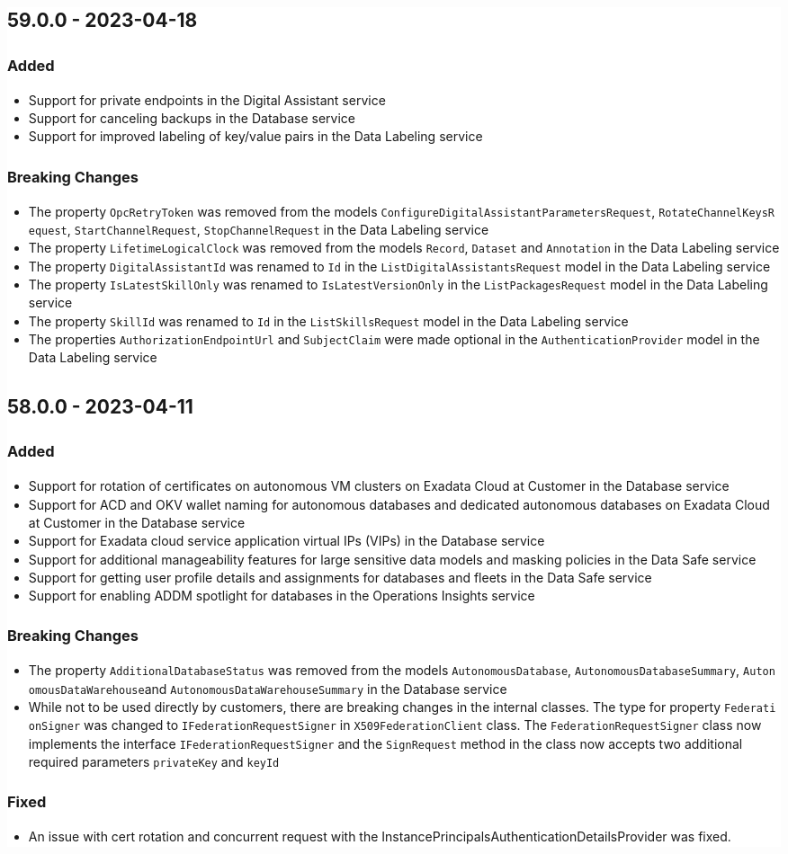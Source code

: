 ## 59.0.0 - 2023-04-18
### Added
- Support for private endpoints in the Digital Assistant service
- Support for canceling backups in the Database service
- Support for improved labeling of key/value pairs in the Data Labeling service
 
### Breaking Changes
- The property `OpcRetryToken` was removed from the models `ConfigureDigitalAssistantParametersRequest`, `RotateChannelKeysRequest`, `StartChannelRequest`, `StopChannelRequest` in the Data Labeling service
- The property `LifetimeLogicalClock` was removed from the models `Record`, `Dataset` and `Annotation` in the Data Labeling service
- The property `DigitalAssistantId` was renamed to `Id` in the `ListDigitalAssistantsRequest` model in the Data Labeling service
- The property `IsLatestSkillOnly` was renamed to `IsLatestVersionOnly` in the `ListPackagesRequest` model in the Data Labeling service
- The property `SkillId` was renamed to `Id` in the `ListSkillsRequest` model in the Data Labeling service
- The properties `AuthorizationEndpointUrl` and `SubjectClaim` were made optional in the `AuthenticationProvider` model in the Data Labeling service

## 58.0.0 - 2023-04-11
### Added
- Support for rotation of certificates on autonomous VM clusters on Exadata Cloud at Customer in the Database service
- Support for ACD and OKV wallet naming for autonomous databases and dedicated autonomous databases on Exadata Cloud at Customer in the Database service
- Support for Exadata cloud service application virtual IPs (VIPs) in the Database service
- Support for additional manageability features for large sensitive data models and masking policies in the Data Safe service
- Support for getting user profile details and assignments for databases and fleets in the Data Safe service
- Support for enabling ADDM spotlight for databases in the Operations Insights service
 
### Breaking Changes
- The property `AdditionalDatabaseStatus` was removed from the models `AutonomousDatabase`, `AutonomousDatabaseSummary`, `AutonomousDataWarehouse`and `AutonomousDataWarehouseSummary` in the Database service
- While not to be used directly by customers, there are breaking changes in the internal classes. The type for property `FederationSigner` was changed to `IFederationRequestSigner` in `X509FederationClient` class. The `FederationRequestSigner` class now implements the interface `IFederationRequestSigner` and the `SignRequest` method in the class now accepts two additional required parameters `privateKey` and `keyId`
 
### Fixed
- An issue with cert rotation and concurrent request with the InstancePrincipalsAuthenticationDetailsProvider was fixed.
